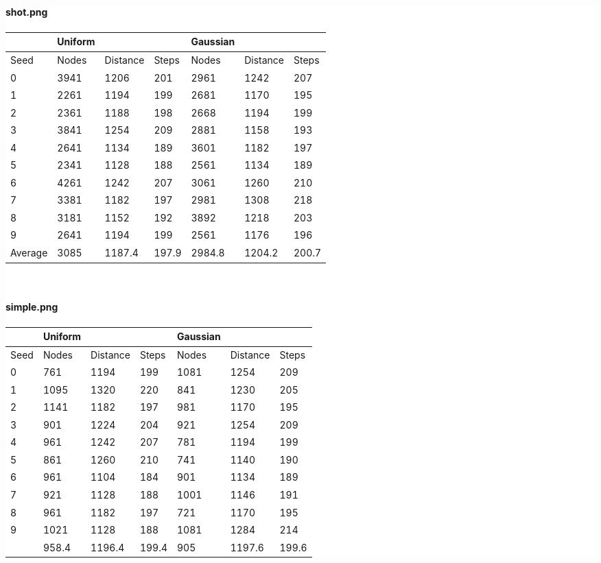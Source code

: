 #### shot.png

|         | Uniform |          |       | Gaussian |          |       |
|---------| ------- | -------- | ----- | -------- | -------- | ----- |
| Seed    | Nodes   | Distance | Steps | Nodes    | Distance | Steps |
| 0       | 3941    | 1206     | 201   | 2961     | 1242     | 207   |
| 1       | 2261    | 1194     | 199   | 2681     | 1170     | 195   |
| 2       | 2361    | 1188     | 198   | 2668     | 1194     | 199   |
| 3       | 3841    | 1254     | 209   | 2881     | 1158     | 193   |
| 4       | 2641    | 1134     | 189   | 3601     | 1182     | 197   |
| 5       | 2341    | 1128     | 188   | 2561     | 1134     | 189   |
| 6       | 4261    | 1242     | 207   | 3061     | 1260     | 210   |
| 7       | 3381    | 1182     | 197   | 2981     | 1308     | 218   |
| 8       | 3181    | 1152     | 192   | 3892     | 1218     | 203   |
| 9       | 2641    | 1194     | 199   | 2561     | 1176     | 196   |
| Average | 3085    | 1187.4   | 197.9 | 2984.8   | 1204.2   | 200.7 |

&nbsp;
&nbsp;

#### simple.png

|      | Uniform |          |       | Gaussian |          |       |
| ---- | ------- | -------- | ----- | -------- | -------- | ----- |
| Seed | Nodes   | Distance | Steps | Nodes    | Distance | Steps |
| 0    | 761     | 1194     | 199   | 1081     | 1254     | 209   |
| 1    | 1095    | 1320     | 220   | 841      | 1230     | 205   |
| 2    | 1141    | 1182     | 197   | 981      | 1170     | 195   |
| 3    | 901     | 1224     | 204   | 921      | 1254     | 209   |
| 4    | 961     | 1242     | 207   | 781      | 1194     | 199   |
| 5    | 861     | 1260     | 210   | 741      | 1140     | 190   |
| 6    | 961     | 1104     | 184   | 901      | 1134     | 189   |
| 7    | 921     | 1128     | 188   | 1001     | 1146     | 191   |
| 8    | 961     | 1182     | 197   | 721      | 1170     | 195   |
| 9    | 1021    | 1128     | 188   | 1081     | 1284     | 214   |
|      | 958.4   | 1196.4   | 199.4 | 905      | 1197.6   | 199.6 |
